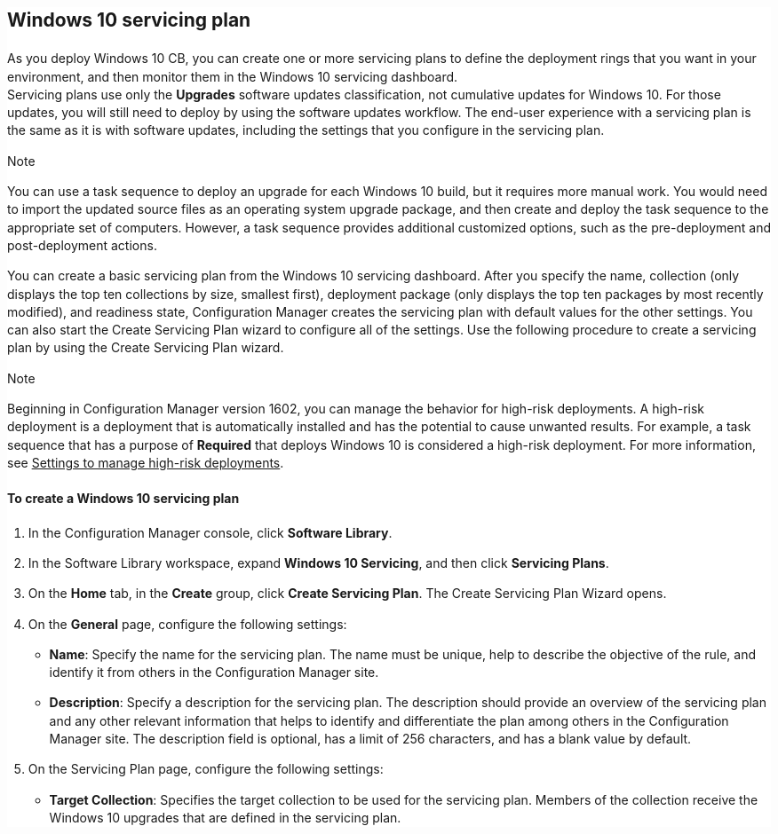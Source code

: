 ##  <a name="BKMK_ServicingPlan"></a> Windows 10 servicing plan  
 As you deploy Windows 10 CB, you can create one or more servicing plans to define the deployment rings that you want in your environment, and then monitor them in the Windows 10 servicing dashboard.   
Servicing plans use only the **Upgrades** software updates classification, not cumulative updates for Windows 10. For those updates, you will still need to deploy by using the software updates workflow.  The end-user experience with a servicing plan is the same as it is with software updates, including the settings that you configure in the servicing plan.  

> [!NOTE]  
>  You can use a task sequence to deploy an upgrade for each Windows 10 build, but it requires more manual work. You would need to import the updated source files as an operating system upgrade package, and then create and deploy the task sequence to the appropriate set of computers. However, a task sequence provides additional customized options, such as the pre-deployment and post-deployment actions.  

 You can create a basic servicing plan from the Windows 10 servicing dashboard. After you specify the name,  collection (only displays the top ten collections by size, smallest first), deployment package (only displays the top ten packages by most recently modified), and readiness state, Configuration Manager creates the servicing plan with default values for the other settings. You can also start the Create Servicing Plan wizard to configure all of the settings. Use the following procedure to create a servicing plan by using the Create Servicing Plan wizard.  

> [!NOTE]  
>  Beginning in Configuration Manager version 1602, you can manage the behavior for high-risk deployments. A high-risk deployment is a deployment that is automatically installed and has the potential to cause unwanted results. For example, a task sequence that has a purpose of **Required** that deploys Windows 10 is considered a high-risk deployment. For more information, see [Settings to manage high-risk deployments](../../protect/understand/settings-to-manage-high-risk-deployments.md).  

#### To create a Windows 10 servicing plan  

1.  In the Configuration Manager console, click **Software Library**.  

2.  In the Software Library workspace, expand **Windows 10 Servicing**, and then click **Servicing Plans**.  

3.  On the **Home** tab, in the **Create** group, click **Create Servicing Plan**. The Create Servicing Plan Wizard opens.  

4.  On the **General** page, configure the following settings:  

    -   **Name**: Specify the name for the servicing plan. The name must be unique, help to describe the objective of the rule, and identify it from others in the Configuration Manager site.  

    -   **Description**: Specify a description for the servicing plan. The description should provide an overview of the servicing plan and any other relevant information that helps to identify and differentiate the plan among others in the Configuration Manager site. The description field is optional, has a limit of 256 characters, and has a blank value by default.  

5.  On the Servicing Plan page, configure the following settings:  

    -   **Target Collection**: Specifies the target collection to be used for the servicing plan. Members of the collection receive the Windows 10 upgrades that are defined in the servicing plan.  
